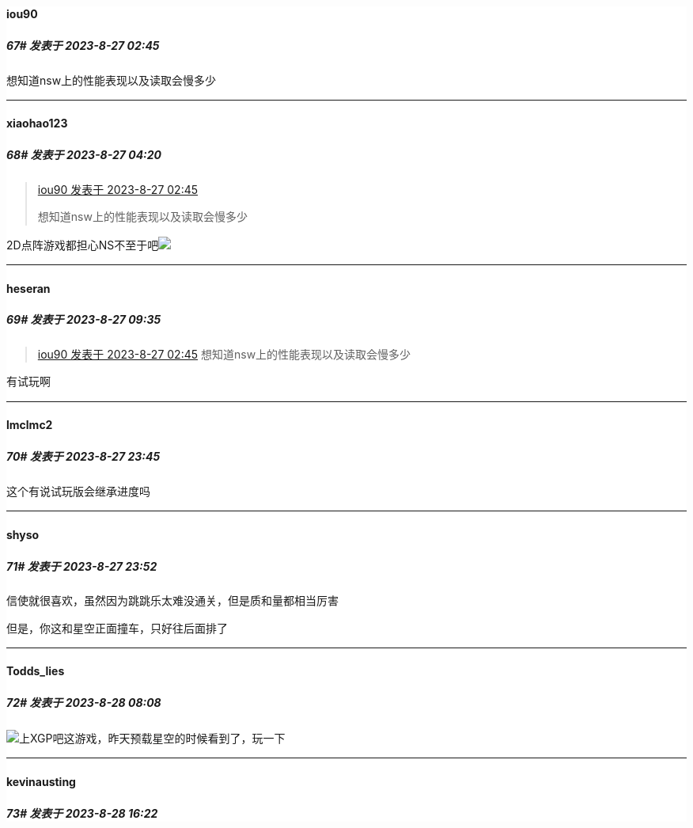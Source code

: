 ####  iou90  
##### 67#       发表于 2023-8-27 02:45

想知道nsw上的性能表现以及读取会慢多少

*****

####  xiaohao123  
##### 68#       发表于 2023-8-27 04:20

<blockquote><a href="httphttps://bbs.saraba1st.com/2b/forum.php?mod=redirect&amp;goto=findpost&amp;pid=62179013&amp;ptid=2111643" target="_blank">iou90 发表于 2023-8-27 02:45</a>

想知道nsw上的性能表现以及读取会慢多少</blockquote>
2D点阵游戏都担心NS不至于吧<img src="https://static.saraba1st.com/image/smiley/face2017/068.png" referrerpolicy="no-referrer">

*****

####  heseran  
##### 69#       发表于 2023-8-27 09:35

<blockquote><a href="httphttps://bbs.saraba1st.com/2b/forum.php?mod=redirect&amp;goto=findpost&amp;pid=62179013&amp;ptid=2111643" target="_blank">iou90 发表于 2023-8-27 02:45</a>
想知道nsw上的性能表现以及读取会慢多少</blockquote>
有试玩啊

*****

####  lmclmc2  
##### 70#       发表于 2023-8-27 23:45

这个有说试玩版会继承进度吗

*****

####  shyso  
##### 71#       发表于 2023-8-27 23:52

信使就很喜欢，虽然因为跳跳乐太难没通关，但是质和量都相当厉害

但是，你这和星空正面撞车，只好往后面排了

*****

####  Todds_lies  
##### 72#       发表于 2023-8-28 08:08

<img src="https://static.saraba1st.com/image/smiley/face2017/067.png" referrerpolicy="no-referrer">上XGP吧这游戏，昨天预载星空的时候看到了，玩一下

*****

####  kevinausting  
##### 73#       发表于 2023-8-28 16:22

